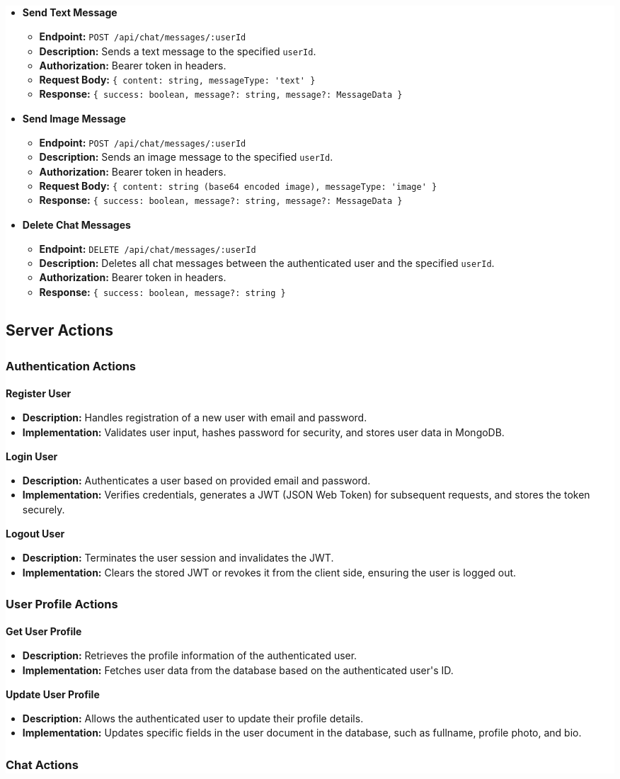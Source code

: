 - **Send Text Message**
  - **Endpoint:** `POST /api/chat/messages/:userId`
  - **Description:** Sends a text message to the specified `userId`.
  - **Authorization:** Bearer token in headers.
  - **Request Body:** `{ content: string, messageType: 'text' }`
  - **Response:** `{ success: boolean, message?: string, message?: MessageData }`

- **Send Image Message**
  - **Endpoint:** `POST /api/chat/messages/:userId`
  - **Description:** Sends an image message to the specified `userId`.
  - **Authorization:** Bearer token in headers.
  - **Request Body:** `{ content: string (base64 encoded image), messageType: 'image' }`
  - **Response:** `{ success: boolean, message?: string, message?: MessageData }`

- **Delete Chat Messages**
  - **Endpoint:** `DELETE /api/chat/messages/:userId`
  - **Description:** Deletes all chat messages between the authenticated user and the specified `userId`.
  - **Authorization:** Bearer token in headers.
  - **Response:** `{ success: boolean, message?: string }`




## Server Actions

### Authentication Actions

**Register User**
- **Description:** Handles registration of a new user with email and password.
- **Implementation:** Validates user input, hashes password for security, and stores user data in MongoDB.

**Login User**
- **Description:** Authenticates a user based on provided email and password.
- **Implementation:** Verifies credentials, generates a JWT (JSON Web Token) for subsequent requests, and stores the token securely.

**Logout User**
- **Description:** Terminates the user session and invalidates the JWT.
- **Implementation:** Clears the stored JWT or revokes it from the client side, ensuring the user is logged out.

### User Profile Actions

**Get User Profile**
- **Description:** Retrieves the profile information of the authenticated user.
- **Implementation:** Fetches user data from the database based on the authenticated user's ID.

**Update User Profile**
- **Description:** Allows the authenticated user to update their profile details.
- **Implementation:** Updates specific fields in the user document in the database, such as fullname, profile photo, and bio.

### Chat Actions
